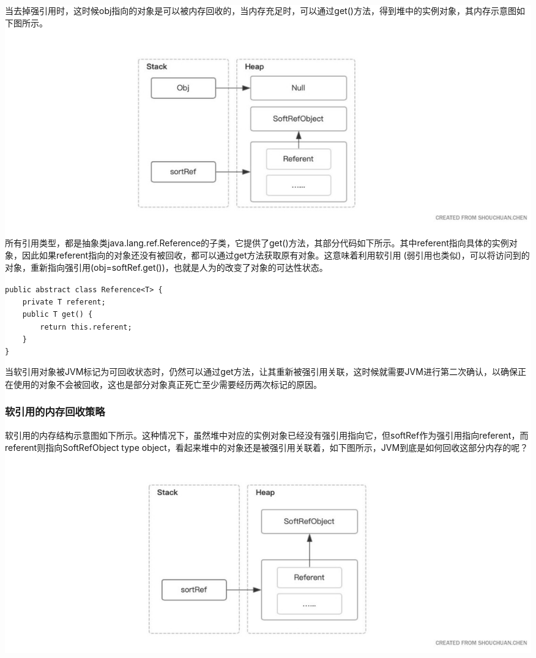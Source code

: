 
当去掉强引用时，这时候obj指向的对象是可以被内存回收的，当内存充足时，可以通过get()方法，得到堆中的实例对象，其内存示意图如下图所示。

![](/images/软引用示例2.jpeg)

所有引用类型，都是抽象类java.lang.ref.Reference的子类，它提供了get()方法，其部分代码如下所示。其中referent指向具体的实例对象，因此如果referent指向的对象还没有被回收，都可以通过get方法获取原有对象。这意味着利用软引用 (弱引用也类似)，可以将访问到的对象，重新指向强引用(obj=softRef.get())，也就是人为的改变了对象的可达性状态。
```
public abstract class Reference<T> {
    private T referent;
    public T get() {
        return this.referent;
    }
}
```
当软引用对象被JVM标记为可回收状态时，仍然可以通过get方法，让其重新被强引用关联，这时候就需要JVM进行第二次确认，以确保正在使用的对象不会被回收，这也是部分对象真正死亡至少需要经历两次标记的原因。

### 软引用的内存回收策略
软引用的内存结构示意图如下所示。这种情况下，虽然堆中对应的实例对象已经没有强引用指向它，但softRef作为强引用指向referent，而referent则指向SoftRefObject type object，看起来堆中的对象还是被强引用关联着，如下图所示，JVM到底是如何回收这部分内存的呢？

![](/images/软引用内存回收.jpeg)
